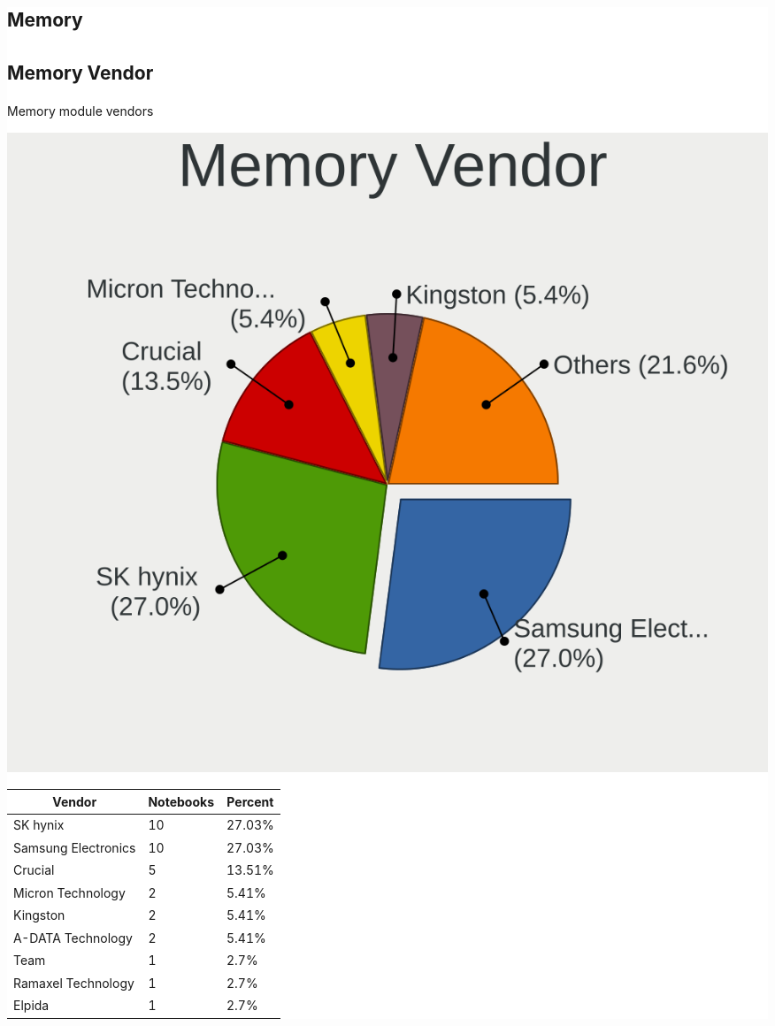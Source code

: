 Memory
------

Memory Vendor
-------------

Memory module vendors

![Memory Vendor](./images/pie_chart/memory_vendor.svg)


| Vendor              | Notebooks | Percent |
|---------------------|-----------|---------|
| SK hynix            | 10        | 27.03%  |
| Samsung Electronics | 10        | 27.03%  |
| Crucial             | 5         | 13.51%  |
| Micron Technology   | 2         | 5.41%   |
| Kingston            | 2         | 5.41%   |
| A-DATA Technology   | 2         | 5.41%   |
| Team                | 1         | 2.7%    |
| Ramaxel Technology  | 1         | 2.7%    |
| Elpida              | 1         | 2.7%    |